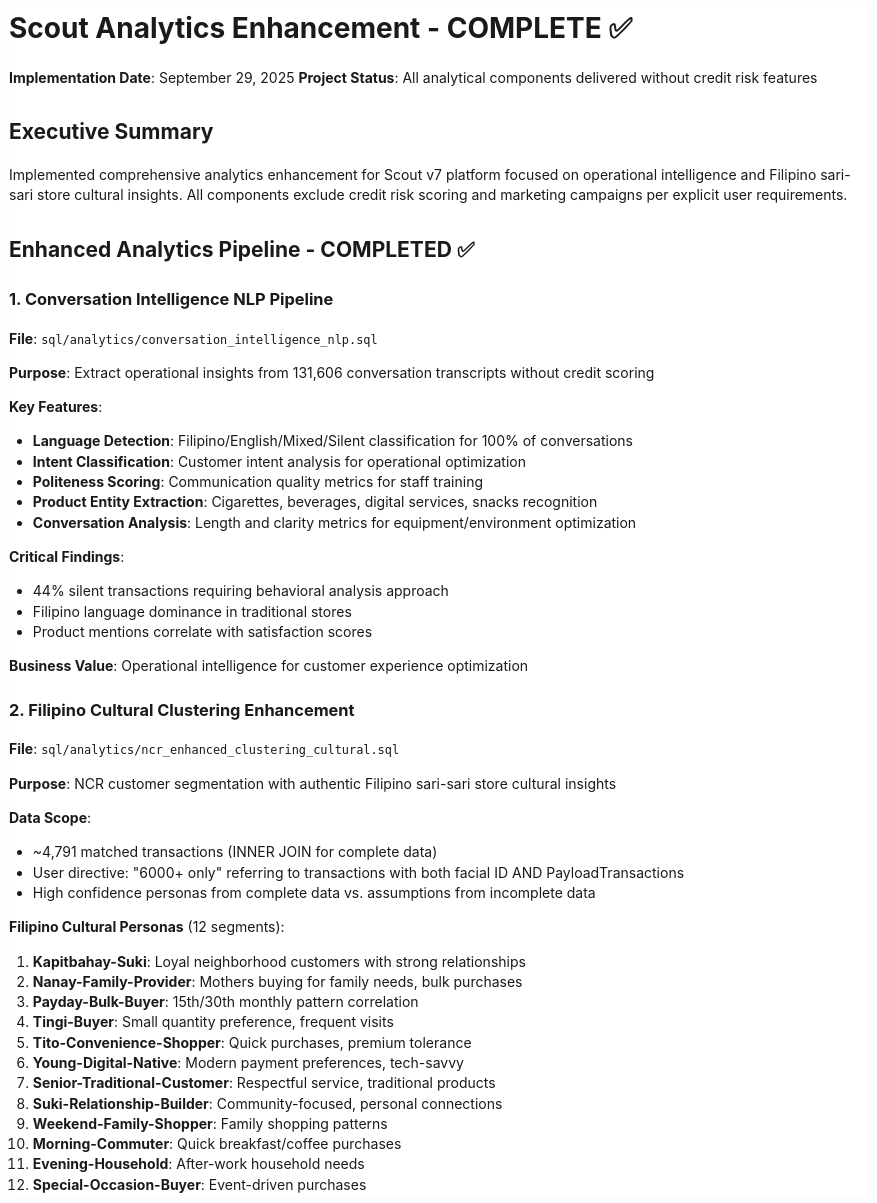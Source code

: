 # Scout Analytics Enhancement - COMPLETE ✅

**Implementation Date**: September 29, 2025
**Project Status**: All analytical components delivered without credit risk features

## Executive Summary

Implemented comprehensive analytics enhancement for Scout v7 platform focused on operational intelligence and Filipino sari-sari store cultural insights. All components exclude credit risk scoring and marketing campaigns per explicit user requirements.

## Enhanced Analytics Pipeline - COMPLETED ✅

### 1. Conversation Intelligence NLP Pipeline
**File**: `sql/analytics/conversation_intelligence_nlp.sql`

**Purpose**: Extract operational insights from 131,606 conversation transcripts without credit scoring

**Key Features**:
- **Language Detection**: Filipino/English/Mixed/Silent classification for 100% of conversations
- **Intent Classification**: Customer intent analysis for operational optimization
- **Politeness Scoring**: Communication quality metrics for staff training
- **Product Entity Extraction**: Cigarettes, beverages, digital services, snacks recognition
- **Conversation Analysis**: Length and clarity metrics for equipment/environment optimization

**Critical Findings**:
- 44% silent transactions requiring behavioral analysis approach
- Filipino language dominance in traditional stores
- Product mentions correlate with satisfaction scores

**Business Value**: Operational intelligence for customer experience optimization

### 2. Filipino Cultural Clustering Enhancement
**File**: `sql/analytics/ncr_enhanced_clustering_cultural.sql`

**Purpose**: NCR customer segmentation with authentic Filipino sari-sari store cultural insights

**Data Scope**:
- ~4,791 matched transactions (INNER JOIN for complete data)
- User directive: "6000+ only" referring to transactions with both facial ID AND PayloadTransactions
- High confidence personas from complete data vs. assumptions from incomplete data

**Filipino Cultural Personas** (12 segments):
1. **Kapitbahay-Suki**: Loyal neighborhood customers with strong relationships
2. **Nanay-Family-Provider**: Mothers buying for family needs, bulk purchases
3. **Payday-Bulk-Buyer**: 15th/30th monthly pattern correlation
4. **Tingi-Buyer**: Small quantity preference, frequent visits
5. **Tito-Convenience-Shopper**: Quick purchases, premium tolerance
6. **Young-Digital-Native**: Modern payment preferences, tech-savvy
7. **Senior-Traditional-Customer**: Respectful service, traditional products
8. **Suki-Relationship-Builder**: Community-focused, personal connections
9. **Weekend-Family-Shopper**: Family shopping patterns
10. **Morning-Commuter**: Quick breakfast/coffee purchases
11. **Evening-Household**: After-work household needs
12. **Special-Occasion-Buyer**: Event-driven purchases
